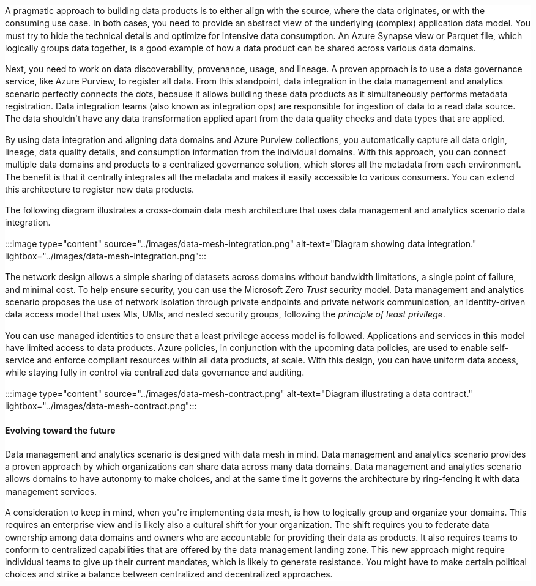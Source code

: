 A pragmatic approach to building data products is to either align with the source, where the data originates, or with the consuming use case. In both cases, you need to provide an abstract view of the underlying (complex) application data model. You must try to hide the technical details and optimize for intensive data consumption. An Azure Synapse view or Parquet file, which logically groups data together, is a good example of how a data product can be shared across various data domains.

Next, you need to work on data discoverability, provenance, usage, and lineage. A proven approach is to use a data governance service, like Azure Purview, to register all data. From this standpoint, data integration in the data management and analytics scenario perfectly connects the dots, because it allows building these data products as it simultaneously performs metadata registration. Data integration teams (also known as integration ops) are responsible for ingestion of data to a read data source. The data shouldn't have any data transformation applied apart from the data quality checks and data types that are applied.

By using data integration and aligning data domains and Azure Purview collections, you automatically capture all data origin, lineage, data quality details, and consumption information from the individual domains. With this approach, you can connect multiple data domains and products to a centralized governance solution, which stores all the metadata from each environment. The benefit is that it centrally integrates all the metadata and makes it easily accessible to various consumers. You can extend this architecture to register new data products.

The following diagram illustrates a cross-domain data mesh architecture that uses data management and analytics scenario data integration.

:::image type="content" source="../images/data-mesh-integration.png" alt-text="Diagram showing data integration." lightbox="../images/data-mesh-integration.png":::

The network design allows a simple sharing of datasets across domains without bandwidth limitations, a single point of failure, and minimal cost. To help ensure security, you can use the Microsoft *Zero Trust* security model. Data management and analytics scenario proposes the use of network isolation through private endpoints and private network communication, an identity-driven data access model that uses MIs, UMIs, and nested security groups, following the *principle of least privilege*.

You can use managed identities to ensure that a least privilege access model is followed. Applications and services in this model have limited access to data products. Azure policies, in conjunction with the upcoming data policies, are used to enable self-service and enforce compliant resources within all data products, at scale. With this design, you can have uniform data access, while staying fully in control via centralized data governance and auditing.

:::image type="content" source="../images/data-mesh-contract.png" alt-text="Diagram illustrating a data contract." lightbox="../images/data-mesh-contract.png":::

#### Evolving toward the future

Data management and analytics scenario is designed with data mesh in mind. Data management and analytics scenario provides a proven approach by which organizations can share data across many data domains. Data management and analytics scenario allows domains to have autonomy to make choices, and at the same time it governs the architecture by ring-fencing it with data management services.

A consideration to keep in mind, when you're implementing data mesh, is how to logically group and organize your domains. This requires an enterprise view and is likely also a cultural shift for your organization. The shift requires you to federate data ownership among data domains and owners who are accountable for providing their data as products. It also requires teams to conform to centralized capabilities that are offered by the data management landing zone. This new approach might require individual teams to give up their current mandates, which is likely to generate resistance. You might have to make certain political choices and strike a balance between centralized and decentralized approaches.

